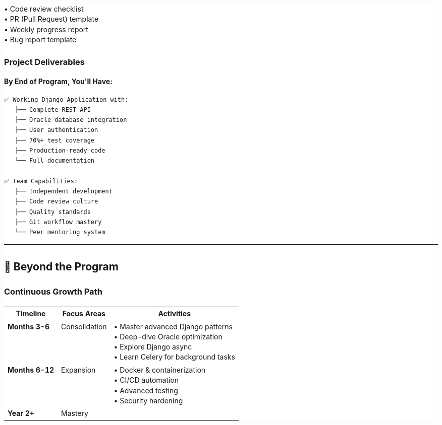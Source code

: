 • Code review checklist<br>
• PR (Pull Request) template<br>
• Weekly progress report<br>
• Bug report template
</td>
</tr>
</table>

### Project Deliverables

**By End of Program, You'll Have:**

```
✅ Working Django Application with:
   ├── Complete REST API
   ├── Oracle database integration
   ├── User authentication
   ├── 70%+ test coverage
   ├── Production-ready code
   └── Full documentation

✅ Team Capabilities:
   ├── Independent development
   ├── Code review culture
   ├── Quality standards
   ├── Git workflow mastery
   └── Peer mentoring system
```

---

## 🚀 Beyond the Program

### Continuous Growth Path

<table>
<tr>
<th>Timeline</th>
<th>Focus Areas</th>
<th>Activities</th>
</tr>
<tr>
<td><strong>Months 3-6</strong></td>
<td>Consolidation</td>
<td>
• Master advanced Django patterns<br>
• Deep-dive Oracle optimization<br>
• Explore Django async<br>
• Learn Celery for background tasks
</td>
</tr>
<tr>
<td><strong>Months 6-12</strong></td>
<td>Expansion</td>
<td>
• Docker & containerization<br>
• CI/CD automation<br>
• Advanced testing<br>
• Security hardening
</td>
</tr>
<tr>
<td><strong>Year 2+</strong></td>
<td>Mastery</td>